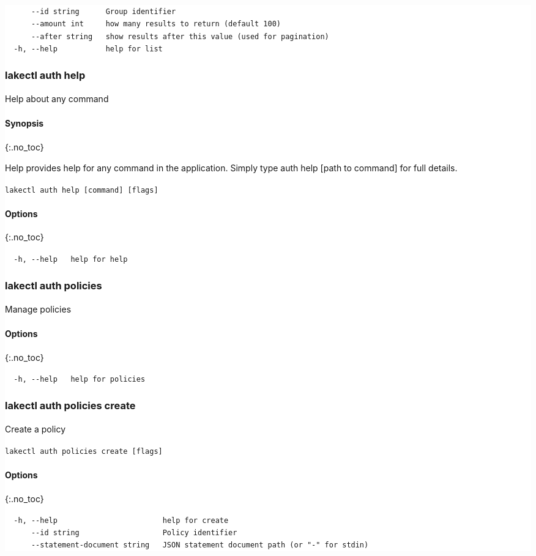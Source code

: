 ```
      --id string      Group identifier
      --amount int     how many results to return (default 100)
      --after string   show results after this value (used for pagination)
  -h, --help           help for list
```



### lakectl auth help

Help about any command

#### Synopsis
{:.no_toc}

Help provides help for any command in the application.
Simply type auth help [path to command] for full details.

```
lakectl auth help [command] [flags]
```

#### Options
{:.no_toc}

```
  -h, --help   help for help
```



### lakectl auth policies

Manage policies

#### Options
{:.no_toc}

```
  -h, --help   help for policies
```



### lakectl auth policies create

Create a policy

```
lakectl auth policies create [flags]
```

#### Options
{:.no_toc}

```
  -h, --help                        help for create
      --id string                   Policy identifier
      --statement-document string   JSON statement document path (or "-" for stdin)
```
